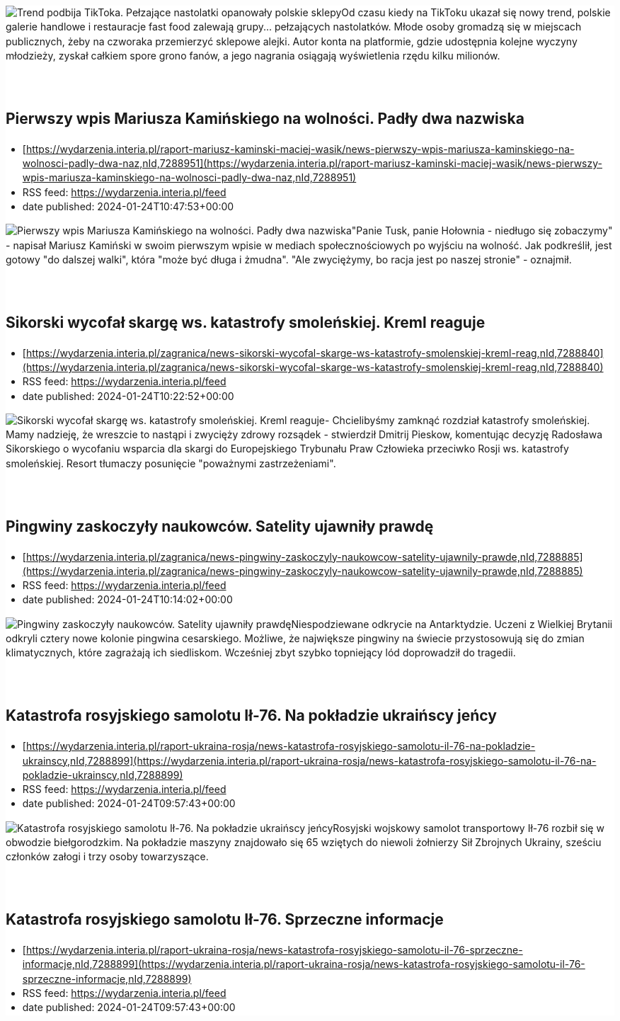 <p><a href="https://wydarzenia.interia.pl/ciekawostki/news-trend-podbija-tiktoka-pelzajace-nastolatki-opanowaly-polskie,nId,7288841"><img align="left" alt="Trend podbija TikToka. Pełzające nastolatki opanowały polskie sklepy" src="https://i.iplsc.com/trend-podbija-tiktoka-pelzajace-nastolatki-opanowaly-polskie/000IGCAQRO7W2HCA-C321.jpg" /></a>Od czasu kiedy na TikToku ukazał się nowy trend, polskie galerie handlowe i restauracje fast food zalewają grupy... pełzających nastolatków. Młode osoby gromadzą się w miejscach publicznych, żeby na czworaka przemierzyć sklepowe alejki. Autor konta na platformie, gdzie udostępnia kolejne wyczyny młodzieży, zyskał całkiem spore grono fanów, a jego nagrania osiągają wyświetlenia rzędu kilku milionów.</p><br clear="all" />

## Pierwszy wpis Mariusza Kamińskiego na wolności. Padły dwa nazwiska
 - [https://wydarzenia.interia.pl/raport-mariusz-kaminski-maciej-wasik/news-pierwszy-wpis-mariusza-kaminskiego-na-wolnosci-padly-dwa-naz,nId,7288951](https://wydarzenia.interia.pl/raport-mariusz-kaminski-maciej-wasik/news-pierwszy-wpis-mariusza-kaminskiego-na-wolnosci-padly-dwa-naz,nId,7288951)
 - RSS feed: https://wydarzenia.interia.pl/feed
 - date published: 2024-01-24T10:47:53+00:00

<p><a href="https://wydarzenia.interia.pl/raport-mariusz-kaminski-maciej-wasik/news-pierwszy-wpis-mariusza-kaminskiego-na-wolnosci-padly-dwa-naz,nId,7288951"><img align="left" alt="Pierwszy wpis Mariusza Kamińskiego na wolności. Padły dwa nazwiska" src="https://i.iplsc.com/pierwszy-wpis-mariusza-kaminskiego-na-wolnosci-padly-dwa-naz/000IC3Y6UNOHFP95-C321.jpg" /></a>&quot;Panie Tusk, panie Hołownia - niedługo się zobaczymy&quot; - napisał Mariusz Kamiński w swoim pierwszym wpisie w mediach społecznościowych po wyjściu na wolność. Jak podkreślił, jest gotowy &quot;do dalszej walki&quot;, która &quot;może być długa i żmudna&quot;. &quot;Ale zwyciężymy, bo racja jest po naszej stronie&quot; - oznajmił.</p><br clear="all" />

## Sikorski wycofał skargę ws. katastrofy smoleńskiej. Kreml reaguje
 - [https://wydarzenia.interia.pl/zagranica/news-sikorski-wycofal-skarge-ws-katastrofy-smolenskiej-kreml-reag,nId,7288840](https://wydarzenia.interia.pl/zagranica/news-sikorski-wycofal-skarge-ws-katastrofy-smolenskiej-kreml-reag,nId,7288840)
 - RSS feed: https://wydarzenia.interia.pl/feed
 - date published: 2024-01-24T10:22:52+00:00

<p><a href="https://wydarzenia.interia.pl/zagranica/news-sikorski-wycofal-skarge-ws-katastrofy-smolenskiej-kreml-reag,nId,7288840"><img align="left" alt="Sikorski wycofał skargę ws. katastrofy smoleńskiej. Kreml reaguje" src="https://i.iplsc.com/sikorski-wycofal-skarge-ws-katastrofy-smolenskiej-kreml-reag/000IGBYNHKE9655C-C321.jpg" /></a>- Chcielibyśmy zamknąć rozdział katastrofy smoleńskiej. Mamy nadzieję, że wreszcie to nastąpi i zwycięży zdrowy rozsądek - stwierdził Dmitrij Pieskow, komentując decyzję Radosława Sikorskiego o wycofaniu wsparcia dla skargi do Europejskiego Trybunału Praw Człowieka przeciwko Rosji ws. katastrofy smoleńskiej. Resort tłumaczy posunięcie &quot;poważnymi zastrzeżeniami&quot;.</p><br clear="all" />

## Pingwiny zaskoczyły naukowców. Satelity ujawniły prawdę
 - [https://wydarzenia.interia.pl/zagranica/news-pingwiny-zaskoczyly-naukowcow-satelity-ujawnily-prawde,nId,7288885](https://wydarzenia.interia.pl/zagranica/news-pingwiny-zaskoczyly-naukowcow-satelity-ujawnily-prawde,nId,7288885)
 - RSS feed: https://wydarzenia.interia.pl/feed
 - date published: 2024-01-24T10:14:02+00:00

<p><a href="https://wydarzenia.interia.pl/zagranica/news-pingwiny-zaskoczyly-naukowcow-satelity-ujawnily-prawde,nId,7288885"><img align="left" alt="Pingwiny zaskoczyły naukowców. Satelity ujawniły prawdę" src="https://i.iplsc.com/pingwiny-zaskoczyly-naukowcow-satelity-ujawnily-prawde/000IGCH9D9658QYO-C321.jpg" /></a>Niespodziewane odkrycie na Antarktydzie. Uczeni z Wielkiej Brytanii odkryli cztery nowe kolonie pingwina cesarskiego. Możliwe, że największe pingwiny na świecie przystosowują się do zmian klimatycznych, które zagrażają ich siedliskom. Wcześniej zbyt szybko topniejący lód doprowadził do tragedii.</p><br clear="all" />

## Katastrofa rosyjskiego samolotu Ił-76. Na pokładzie ukraińscy jeńcy
 - [https://wydarzenia.interia.pl/raport-ukraina-rosja/news-katastrofa-rosyjskiego-samolotu-il-76-na-pokladzie-ukrainscy,nId,7288899](https://wydarzenia.interia.pl/raport-ukraina-rosja/news-katastrofa-rosyjskiego-samolotu-il-76-na-pokladzie-ukrainscy,nId,7288899)
 - RSS feed: https://wydarzenia.interia.pl/feed
 - date published: 2024-01-24T09:57:43+00:00

<p><a href="https://wydarzenia.interia.pl/raport-ukraina-rosja/news-katastrofa-rosyjskiego-samolotu-il-76-na-pokladzie-ukrainscy,nId,7288899"><img align="left" alt="Katastrofa rosyjskiego samolotu Ił-76. Na pokładzie ukraińscy jeńcy" src="https://i.iplsc.com/katastrofa-rosyjskiego-samolotu-il-76-na-pokladzie-ukrainscy/000IGCHIEH8ORUW4-C321.jpg" /></a>Rosyjski wojskowy samolot transportowy Ił-76 rozbił się w obwodzie biełgorodzkim. Na pokładzie maszyny znajdowało się 65 wziętych do niewoli żołnierzy Sił Zbrojnych Ukrainy, sześciu członków załogi i trzy osoby towarzyszące.</p><br clear="all" />

## Katastrofa rosyjskiego samolotu Ił-76. Sprzeczne informacje
 - [https://wydarzenia.interia.pl/raport-ukraina-rosja/news-katastrofa-rosyjskiego-samolotu-il-76-sprzeczne-informacje,nId,7288899](https://wydarzenia.interia.pl/raport-ukraina-rosja/news-katastrofa-rosyjskiego-samolotu-il-76-sprzeczne-informacje,nId,7288899)
 - RSS feed: https://wydarzenia.interia.pl/feed
 - date published: 2024-01-24T09:57:43+00:00
